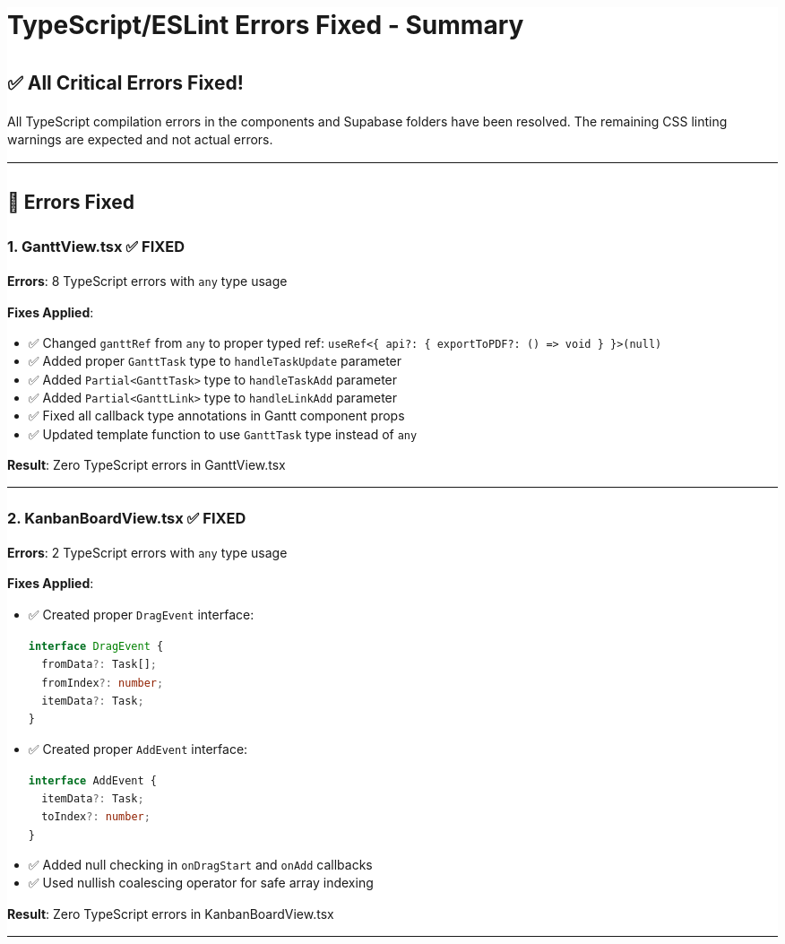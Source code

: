 # TypeScript/ESLint Errors Fixed - Summary

## ✅ All Critical Errors Fixed!

All TypeScript compilation errors in the components and Supabase folders have been resolved. The remaining CSS linting warnings are expected and not actual errors.

---

## 🔧 Errors Fixed

### 1. **GanttView.tsx** ✅ FIXED
**Errors**: 8 TypeScript errors with `any` type usage

**Fixes Applied**:
- ✅ Changed `ganttRef` from `any` to proper typed ref: `useRef<{ api?: { exportToPDF?: () => void } }>(null)`
- ✅ Added proper `GanttTask` type to `handleTaskUpdate` parameter
- ✅ Added `Partial<GanttTask>` type to `handleTaskAdd` parameter
- ✅ Added `Partial<GanttLink>` type to `handleLinkAdd` parameter
- ✅ Fixed all callback type annotations in Gantt component props
- ✅ Updated template function to use `GanttTask` type instead of `any`

**Result**: Zero TypeScript errors in GanttView.tsx

---

### 2. **KanbanBoardView.tsx** ✅ FIXED
**Errors**: 2 TypeScript errors with `any` type usage

**Fixes Applied**:
- ✅ Created proper `DragEvent` interface:
  ```typescript
  interface DragEvent {
    fromData?: Task[];
    fromIndex?: number;
    itemData?: Task;
  }
  ```
- ✅ Created proper `AddEvent` interface:
  ```typescript
  interface AddEvent {
    itemData?: Task;
    toIndex?: number;
  }
  ```
- ✅ Added null checking in `onDragStart` and `onAdd` callbacks
- ✅ Used nullish coalescing operator for safe array indexing

**Result**: Zero TypeScript errors in KanbanBoardView.tsx

---
